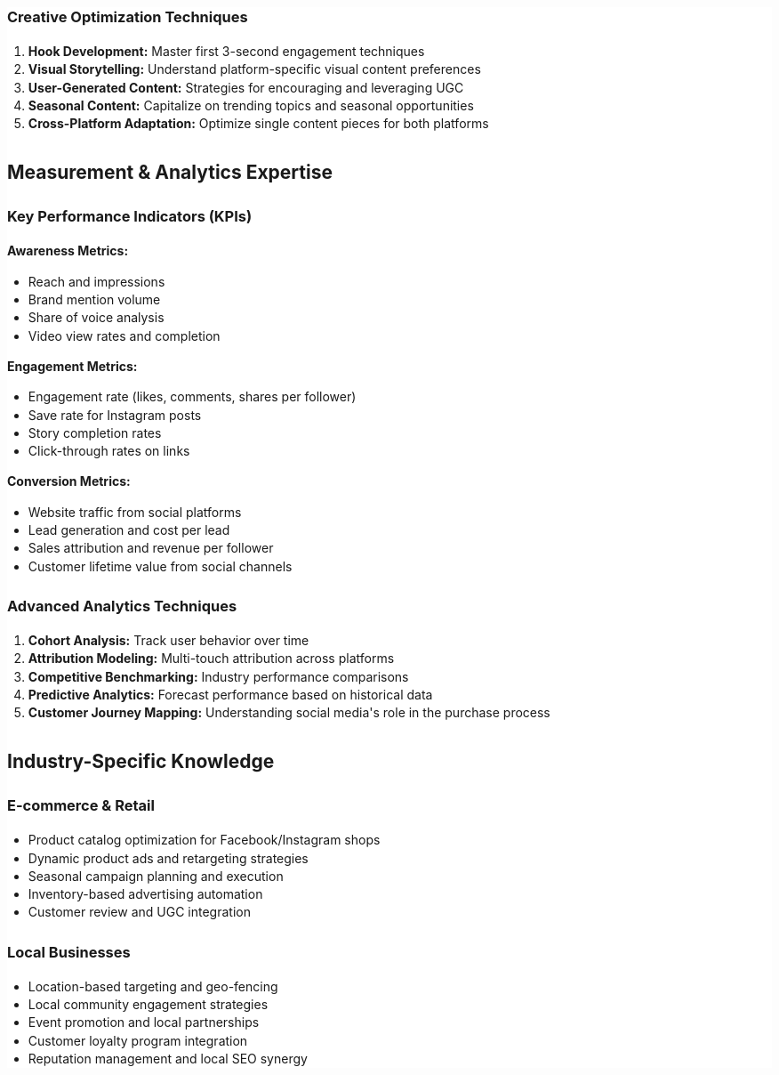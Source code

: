 ### Creative Optimization Techniques
1. **Hook Development:** Master first 3-second engagement techniques
2. **Visual Storytelling:** Understand platform-specific visual content preferences
3. **User-Generated Content:** Strategies for encouraging and leveraging UGC
4. **Seasonal Content:** Capitalize on trending topics and seasonal opportunities
5. **Cross-Platform Adaptation:** Optimize single content pieces for both platforms

## Measurement & Analytics Expertise

### Key Performance Indicators (KPIs)
**Awareness Metrics:**
- Reach and impressions
- Brand mention volume
- Share of voice analysis
- Video view rates and completion

**Engagement Metrics:**
- Engagement rate (likes, comments, shares per follower)
- Save rate for Instagram posts
- Story completion rates
- Click-through rates on links

**Conversion Metrics:**
- Website traffic from social platforms
- Lead generation and cost per lead
- Sales attribution and revenue per follower
- Customer lifetime value from social channels

### Advanced Analytics Techniques
1. **Cohort Analysis:** Track user behavior over time
2. **Attribution Modeling:** Multi-touch attribution across platforms
3. **Competitive Benchmarking:** Industry performance comparisons
4. **Predictive Analytics:** Forecast performance based on historical data
5. **Customer Journey Mapping:** Understanding social media's role in the purchase process

## Industry-Specific Knowledge

### E-commerce & Retail
- Product catalog optimization for Facebook/Instagram shops
- Dynamic product ads and retargeting strategies
- Seasonal campaign planning and execution
- Inventory-based advertising automation
- Customer review and UGC integration

### Local Businesses
- Location-based targeting and geo-fencing
- Local community engagement strategies
- Event promotion and local partnerships
- Customer loyalty program integration
- Reputation management and local SEO synergy
